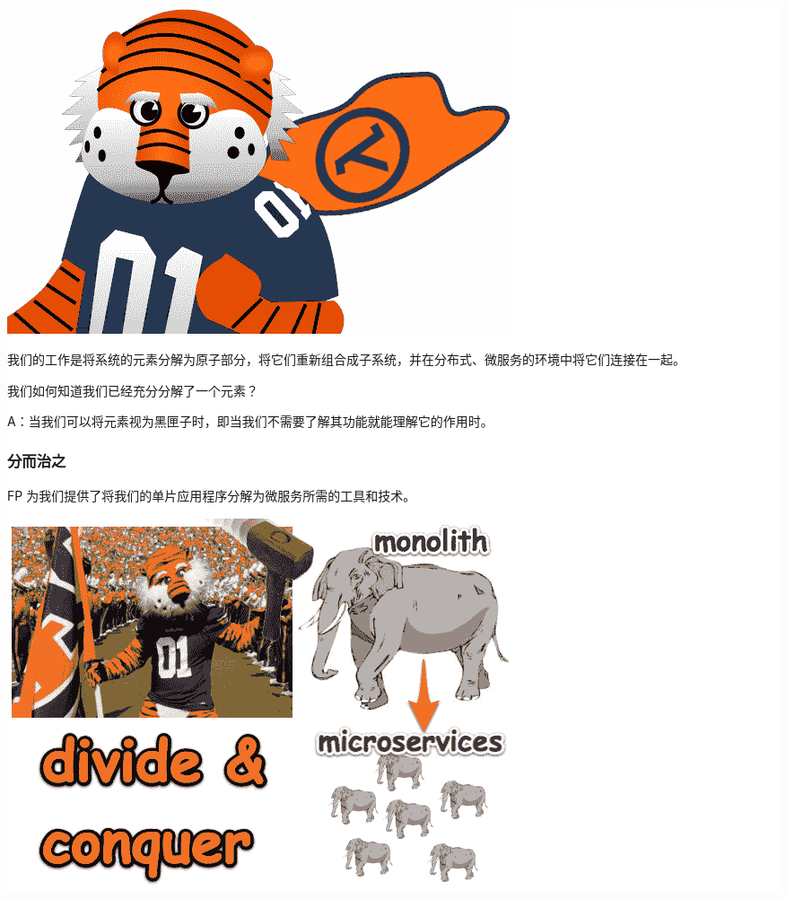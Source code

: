 ![](img/88c7e88d-a180-4369-9677-04f62ba0d016.png)

我们的工作是将系统的元素分解为原子部分，将它们重新组合成子系统，并在分布式、微服务的环境中将它们连接在一起。

我们如何知道我们已经充分分解了一个元素？

A：当我们可以将元素视为黑匣子时，即当我们不需要了解其功能就能理解它的作用时。

### 分而治之

FP 为我们提供了将我们的单片应用程序分解为微服务所需的工具和技术。

![](img/24bc395c-1782-4053-bcab-56fdabd93f7b.png)
